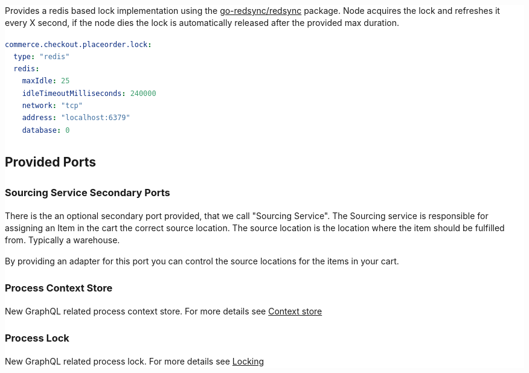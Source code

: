 Provides a redis based lock implementation using the [go-redsync/redsync](https://github.com/go-redsync/redsync) package.
Node acquires the lock and refreshes it every X second, if the node dies the lock is automatically released after the provided max duration.

```yaml
commerce.checkout.placeorder.lock:
  type: "redis"
  redis:
    maxIdle: 25
    idleTimeoutMilliseconds: 240000
    network: "tcp"
    address: "localhost:6379"
    database: 0
```


## Provided Ports
### Sourcing Service Secondary Ports
There is the an optional secondary port provided, that we call "Sourcing Service".
The Sourcing service is responsible for assigning an Item in the cart the correct source location. The source location is the location where the item should be fulfilled from. Typically a warehouse.

By providing an adapter for this port you can control the source locations for the items in your cart.

### Process Context Store 
New GraphQL related process context store. For more details see [Context store](#context-store)

### Process Lock
New GraphQL related process lock. For more details see [Locking](#locking)
